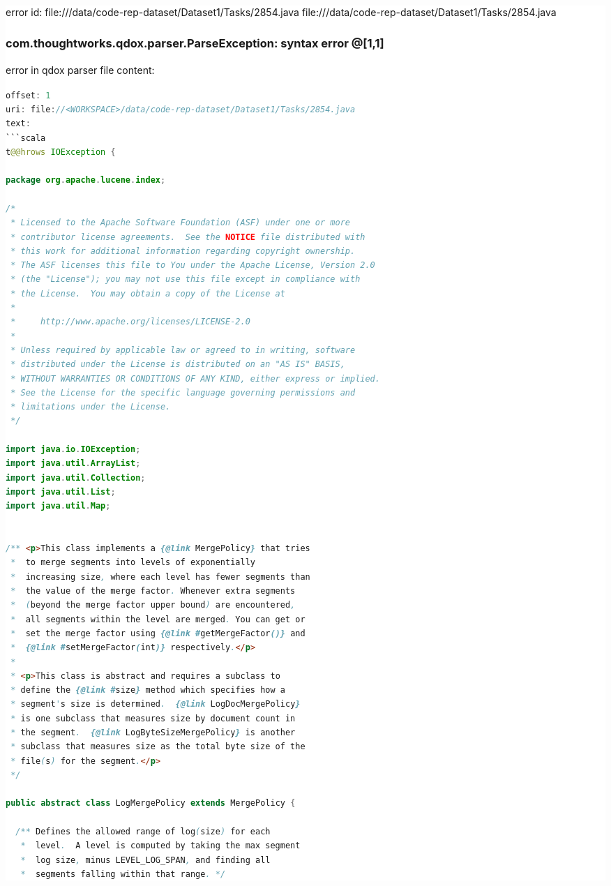 error id: file://<WORKSPACE>/data/code-rep-dataset/Dataset1/Tasks/2854.java
file://<WORKSPACE>/data/code-rep-dataset/Dataset1/Tasks/2854.java
### com.thoughtworks.qdox.parser.ParseException: syntax error @[1,1]

error in qdox parser
file content:
```java
offset: 1
uri: file://<WORKSPACE>/data/code-rep-dataset/Dataset1/Tasks/2854.java
text:
```scala
t@@hrows IOException {

package org.apache.lucene.index;

/*
 * Licensed to the Apache Software Foundation (ASF) under one or more
 * contributor license agreements.  See the NOTICE file distributed with
 * this work for additional information regarding copyright ownership.
 * The ASF licenses this file to You under the Apache License, Version 2.0
 * (the "License"); you may not use this file except in compliance with
 * the License.  You may obtain a copy of the License at
 *
 *     http://www.apache.org/licenses/LICENSE-2.0
 *
 * Unless required by applicable law or agreed to in writing, software
 * distributed under the License is distributed on an "AS IS" BASIS,
 * WITHOUT WARRANTIES OR CONDITIONS OF ANY KIND, either express or implied.
 * See the License for the specific language governing permissions and
 * limitations under the License.
 */

import java.io.IOException;
import java.util.ArrayList;
import java.util.Collection;
import java.util.List;
import java.util.Map;


/** <p>This class implements a {@link MergePolicy} that tries
 *  to merge segments into levels of exponentially
 *  increasing size, where each level has fewer segments than
 *  the value of the merge factor. Whenever extra segments
 *  (beyond the merge factor upper bound) are encountered,
 *  all segments within the level are merged. You can get or
 *  set the merge factor using {@link #getMergeFactor()} and
 *  {@link #setMergeFactor(int)} respectively.</p>
 *
 * <p>This class is abstract and requires a subclass to
 * define the {@link #size} method which specifies how a
 * segment's size is determined.  {@link LogDocMergePolicy}
 * is one subclass that measures size by document count in
 * the segment.  {@link LogByteSizeMergePolicy} is another
 * subclass that measures size as the total byte size of the
 * file(s) for the segment.</p>
 */

public abstract class LogMergePolicy extends MergePolicy {

  /** Defines the allowed range of log(size) for each
   *  level.  A level is computed by taking the max segment
   *  log size, minus LEVEL_LOG_SPAN, and finding all
   *  segments falling within that range. */
```